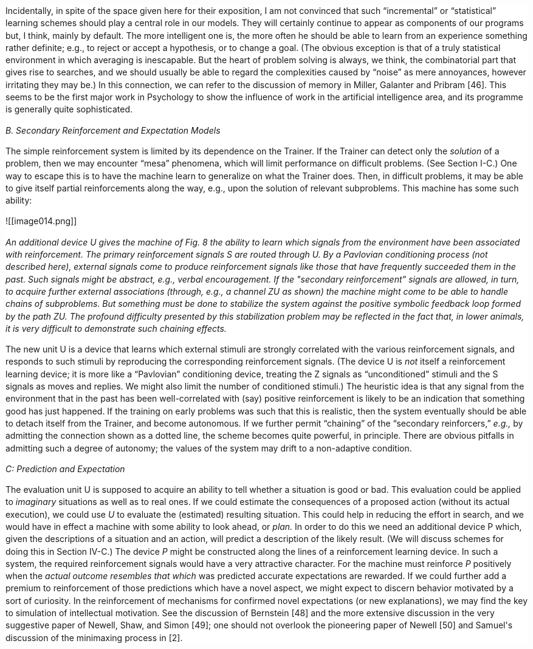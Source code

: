 Incidentally, in spite of the space given here for their exposition, I am not convinced that such “incremental” or “statistical” learning schemes should play a central role in our models. They will certainly continue to appear as components of our programs but, I think, mainly by default. The more intelligent one is, the more often he should be able to learn from an experience something rather definite; e.g., to reject or accept a hypothesis, or to change a goal. (The obvious exception is that of a truly statistical environment in which averaging is inescapable. But the heart of problem solving is always, we think, the combinatorial part that gives rise to searches, and we should usually be able to regard the complexities caused by “noise” as mere annoyances, however irritating they may be.) In this connection, we can refer to the discussion of memory in Miller, Galanter and Pribram [46]. This seems to be the first major work in Psychology to show the influence of work in the artificial intelligence area, and its programme is generally quite sophisticated.

_B. Secondary Reinforcement and Expectation Models_

The simple reinforcement system is limited by its dependence on the Trainer. If the Trainer can detect only the _solution_ of a problem, then we may encounter “mesa” phenomena, which will limit performance on difficult problems. (See Section I-C.) One way to escape this is to have the machine learn to generalize on what the Trainer does. Then, in difficult problems, it may be able to give itself partial reinforcements along the way, e.g., upon the solution of relevant subproblems. This machine has some such ability:

![[image014.png]]

_An additional device U gives the machine of Fig. 8 the ability to learn which signals from the environment have been associated with reinforcement. The primary reinforcement signals S are routed through U. By a Pavlovian conditioning process (not described here), external signals come to produce reinforcement signals like those that have frequently succeeded them in the past. Such signals might be abstract, e.g., verbal encouragement. If the "secondary reinforcement” signals are allowed, in turn, to acquire further external associations (through, e.g., a channel ZU as shown) the machine might come to be able to handle chains of subproblems. But something must be done to stabilize the system against the positive symbolic feedback loop formed by the path ZU. The profound difficulty presented by this stabilization problem may be reflected in the fact that, in lower animals, it is very difficult to demonstrate such chaining effects._

The new unit U is a device that learns which external stimuli are strongly correlated with the various reinforcement signals, and responds to such stimuli by reproducing the corresponding reinforcement signals. (The device U is _not_ itself a reinforcement learning device; it is more like a “Pavlovian” conditioning device, treating the Z signals as “unconditioned” stimuli and the S signals as moves and replies. We might also limit the number of conditioned stimuli.) The heuristic idea is that any signal from the environment that in the past has been well-correlated with (say) positive reinforcement is likely to be an indication that something good has just happened. If the training on early problems was such that this is realistic, then the system eventually should be able to detach itself from the Trainer, and become autonomous. If we further permit “chaining” of the “secondary reinforcers,” _e.g.,_ by admitting the connection shown as a dotted line, the scheme becomes quite powerful, in principle. There are obvious pitfalls in admitting such a degree of autonomy; the values of the system may drift to a non-adaptive condition.

_C: Prediction and Expectation_

The evaluation unit U is supposed to acquire an ability to tell whether a situation is good or bad. This evaluation could be applied to _imaginary_ situations as well as to real ones. If we could estimate the consequences of a proposed action (without its actual execution), we could use _U_ to evaluate the (estimated) resulting situation. This could help in reducing the effort in search, and we would have in effect a machine with some ability to look ahead, or _plan._ In order to do this we need an additional device P which, given the descriptions of a situation and an action, will predict a description of the likely result. (We will discuss schemes for doing this in Section IV-C.) The device _P_ might be constructed along the lines of a reinforcement learning device. In such a system, the required reinforcement signals would have a very attractive character. For the machine must reinforce _P_ positively when the _actual outcome resembles that which_ was predicted accurate expectations are rewarded. If we could further add a premium to reinforcement of those predictions which have a novel aspect, we might expect to discern behavior motivated by a sort of curiosity. In the reinforcement of mechanisms for confirmed novel expectations (or new explanations), we may find the key to simulation of intellectual motivation. See the discussion of Bernstein [48] and the more extensive discussion in the very suggestive paper of Newell, Shaw, and Simon [49]; one should not overlook the pioneering paper of Newell [50] and Samuel's discussion of the minimaxing process in [2].
